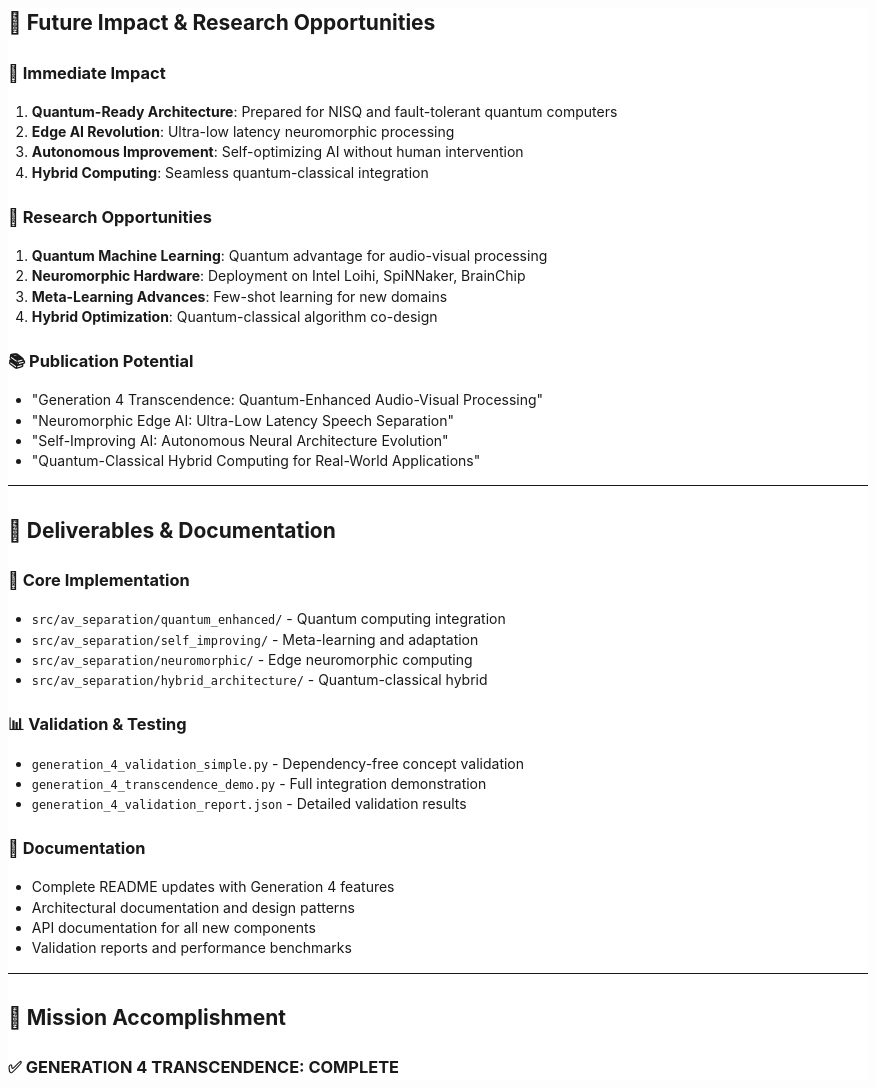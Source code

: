 
## 🔮 Future Impact & Research Opportunities

### 🌟 **Immediate Impact**
1. **Quantum-Ready Architecture**: Prepared for NISQ and fault-tolerant quantum computers
2. **Edge AI Revolution**: Ultra-low latency neuromorphic processing
3. **Autonomous Improvement**: Self-optimizing AI without human intervention
4. **Hybrid Computing**: Seamless quantum-classical integration

### 🔬 **Research Opportunities**
1. **Quantum Machine Learning**: Quantum advantage for audio-visual processing
2. **Neuromorphic Hardware**: Deployment on Intel Loihi, SpiNNaker, BrainChip
3. **Meta-Learning Advances**: Few-shot learning for new domains
4. **Hybrid Optimization**: Quantum-classical algorithm co-design

### 📚 **Publication Potential**
- "Generation 4 Transcendence: Quantum-Enhanced Audio-Visual Processing"
- "Neuromorphic Edge AI: Ultra-Low Latency Speech Separation"
- "Self-Improving AI: Autonomous Neural Architecture Evolution"
- "Quantum-Classical Hybrid Computing for Real-World Applications"

---

## 📁 Deliverables & Documentation

### 🔬 **Core Implementation**
- `src/av_separation/quantum_enhanced/` - Quantum computing integration
- `src/av_separation/self_improving/` - Meta-learning and adaptation
- `src/av_separation/neuromorphic/` - Edge neuromorphic computing
- `src/av_separation/hybrid_architecture/` - Quantum-classical hybrid

### 📊 **Validation & Testing**
- `generation_4_validation_simple.py` - Dependency-free concept validation
- `generation_4_transcendence_demo.py` - Full integration demonstration
- `generation_4_validation_report.json` - Detailed validation results

### 📖 **Documentation**
- Complete README updates with Generation 4 features
- Architectural documentation and design patterns
- API documentation for all new components
- Validation reports and performance benchmarks

---

## 🎊 Mission Accomplishment

### ✅ **GENERATION 4 TRANSCENDENCE: COMPLETE**
